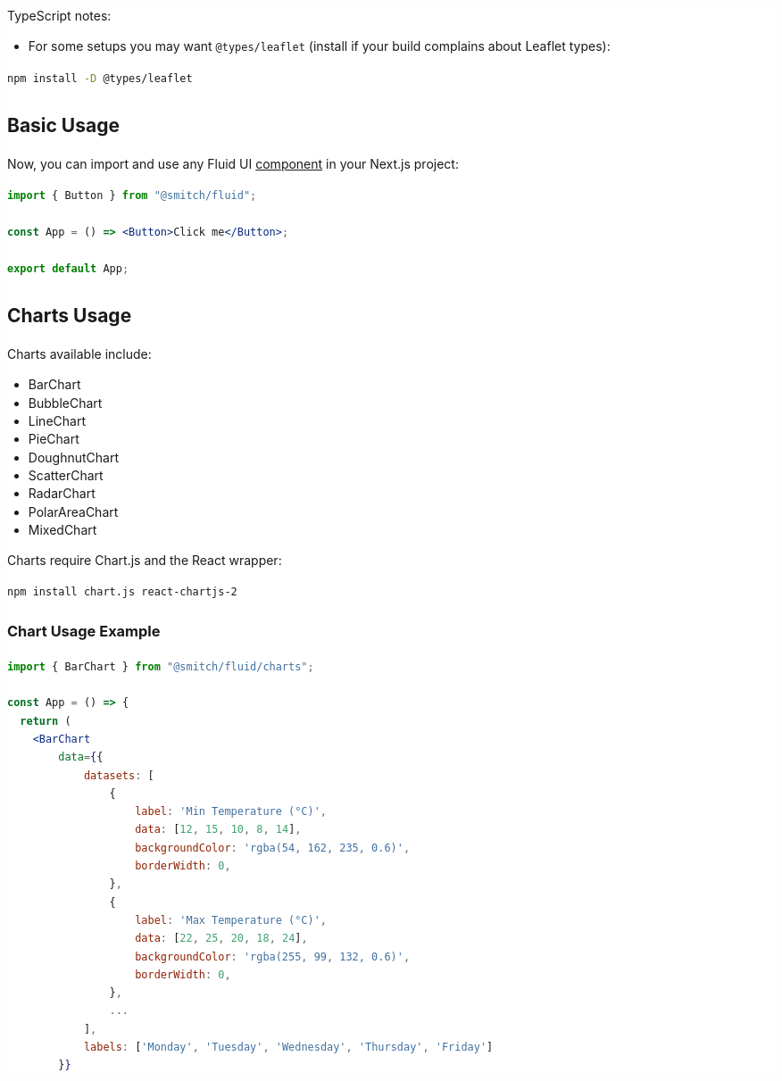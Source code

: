 TypeScript notes:

- For some setups you may want `@types/leaflet` (install if your build complains about Leaflet
  types):

```bash
npm install -D @types/leaflet
```

## Basic Usage

Now, you can import and use any Fluid UI [component](#components) in your Next.js project:

```jsx
import { Button } from "@smitch/fluid";

const App = () => <Button>Click me</Button>;

export default App;
```

## Charts Usage

Charts available include:

- BarChart
- BubbleChart
- LineChart
- PieChart
- DoughnutChart
- ScatterChart
- RadarChart
- PolarAreaChart
- MixedChart

Charts require Chart.js and the React wrapper:

```bash
npm install chart.js react-chartjs-2
```

### Chart Usage Example

```jsx
import { BarChart } from "@smitch/fluid/charts";

const App = () => {
  return (
    <BarChart
        data={{
            datasets: [
                {
                    label: 'Min Temperature (°C)',
                    data: [12, 15, 10, 8, 14],
                    backgroundColor: 'rgba(54, 162, 235, 0.6)',
                    borderWidth: 0,
                },
                {
                    label: 'Max Temperature (°C)',
                    data: [22, 25, 20, 18, 24],
                    backgroundColor: 'rgba(255, 99, 132, 0.6)',
                    borderWidth: 0,
                },
                ...
            ],
            labels: ['Monday', 'Tuesday', 'Wednesday', 'Thursday', 'Friday']
        }}
```